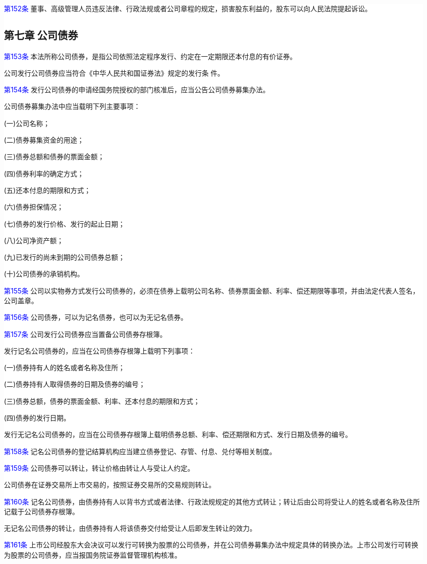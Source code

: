 <a style="color:blue" name="第152条">第152条</a>  董事、高级管理人员违反法律、行政法规或者公司章程的规定，损害股东利益的，股东可以向人民法院提起诉讼。

## 第七章 公司债券

<a style="color:blue" name="第153条">第153条</a>  本法所称公司债券，是指公司依照法定程序发行、约定在一定期限还本付息的有价证券。

公司发行公司债券应当符合《中华人民共和国证券法》规定的发行条 件。

<a style="color:blue" name="第154条">第154条</a>  发行公司债券的申请经国务院授权的部门核准后，应当公告公司债券募集办法。

公司债券募集办法中应当载明下列主要事项：

(一)公司名称；

(二)债券募集资金的用途；

(三)债券总额和债券的票面金额；

(四)债券利率的确定方式；

(五)还本付息的期限和方式；

(六)债券担保情况；

(七)债券的发行价格、发行的起止日期；

(八)公司净资产额；

(九)已发行的尚未到期的公司债券总额；

(十)公司债券的承销机构。

<a style="color:blue" name="第155条">第155条</a>  公司以实物券方式发行公司债券的，必须在债券上载明公司名称、债券票面金额、利率、偿还期限等事项，并由法定代表人签名，公司盖章。

<a style="color:blue" name="第156条">第156条</a>  公司债券，可以为记名债券，也可以为无记名债券。

<a style="color:blue" name="第157条">第157条</a>  公司发行公司债券应当置备公司债券存根簿。

发行记名公司债券的，应当在公司债券存根簿上载明下列事项：

(一)债券持有人的姓名或者名称及住所；

(二)债券持有人取得债券的日期及债券的编号；

(三)债券总额，债券的票面金额、利率、还本付息的期限和方式；

(四)债券的发行日期。

发行无记名公司债券的，应当在公司债券存根簿上载明债券总额、利率、偿还期限和方式、发行日期及债券的编号。

<a style="color:blue" name="第158条">第158条</a>  记名公司债券的登记结算机构应当建立债券登记、存管、付息、兑付等相关制度。

<a style="color:blue" name="第159条">第159条</a>  公司债券可以转让，转让价格由转让人与受让人约定。

公司债券在证券交易所上市交易的，按照证券交易所的交易规则转让。

<a style="color:blue" name="第160条">第160条</a>  记名公司债券，由债券持有人以背书方式或者法律、行政法规规定的其他方式转让；转让后由公司将受让人的姓名或者名称及住所记载于公司债券存根簿。

无记名公司债券的转让，由债券持有人将该债券交付给受让人后即发生转让的效力。

<a style="color:blue" name="第161条">第161条</a>  上市公司经股东大会决议可以发行可转换为股票的公司债券，并在公司债券募集办法中规定具体的转换办法。上市公司发行可转换为股票的公司债券，应当报国务院证券监督管理机构核准。
